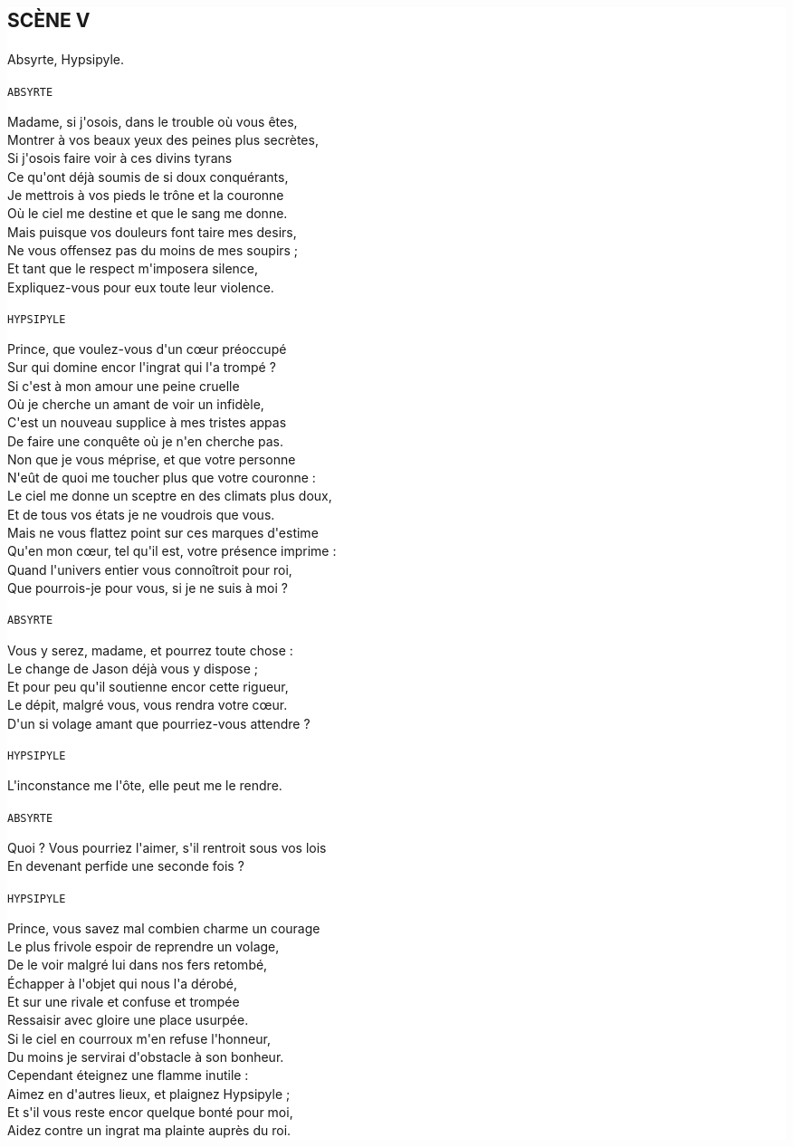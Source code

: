
## SCÈNE V
Absyrte, Hypsipyle.


    ABSYRTE
Madame, si j'osois, dans le trouble où vous êtes,  
Montrer à vos beaux yeux des peines plus secrètes,  
Si j'osois faire voir à ces divins tyrans  
Ce qu'ont déjà soumis de si doux conquérants,  
Je mettrois à vos pieds le trône et la couronne  
Où le ciel me destine et que le sang me donne.  
Mais puisque vos douleurs font taire mes desirs,  
Ne vous offensez pas du moins de mes soupirs ;  
Et tant que le respect m'imposera silence,  
Expliquez-vous pour eux toute leur violence.  

    HYPSIPYLE
Prince, que voulez-vous d'un cœur préoccupé  
Sur qui domine encor l'ingrat qui l'a trompé ?  
Si c'est à mon amour une peine cruelle  
Où je cherche un amant de voir un infidèle,  
C'est un nouveau supplice à mes tristes appas  
De faire une conquête où je n'en cherche pas.  
Non que je vous méprise, et que votre personne  
N'eût de quoi me toucher plus que votre couronne :  
Le ciel me donne un sceptre en des climats plus doux,  
Et de tous vos états je ne voudrois que vous.  
Mais ne vous flattez point sur ces marques d'estime  
Qu'en mon cœur, tel qu'il est, votre présence imprime :  
Quand l'univers entier vous connoîtroit pour roi,  
Que pourrois-je pour vous, si je ne suis à moi ?  

    ABSYRTE
Vous y serez, madame, et pourrez toute chose :  
Le change de Jason déjà vous y dispose ;  
Et pour peu qu'il soutienne encor cette rigueur,  
Le dépit, malgré vous, vous rendra votre cœur.  
D'un si volage amant que pourriez-vous attendre ?  

    HYPSIPYLE
L'inconstance me l'ôte, elle peut me le rendre.  

    ABSYRTE
Quoi ? Vous pourriez l'aimer, s'il rentroit sous vos lois  
En devenant perfide une seconde fois ?  

    HYPSIPYLE
Prince, vous savez mal combien charme un courage  
Le plus frivole espoir de reprendre un volage,  
De le voir malgré lui dans nos fers retombé,  
Échapper à l'objet qui nous l'a dérobé,  
Et sur une rivale et confuse et trompée  
Ressaisir avec gloire une place usurpée.  
Si le ciel en courroux m'en refuse l'honneur,  
Du moins je servirai d'obstacle à son bonheur.  
Cependant éteignez une flamme inutile :  
Aimez en d'autres lieux, et plaignez Hypsipyle ;  
Et s'il vous reste encor quelque bonté pour moi,  
Aidez contre un ingrat ma plainte auprès du roi.  
